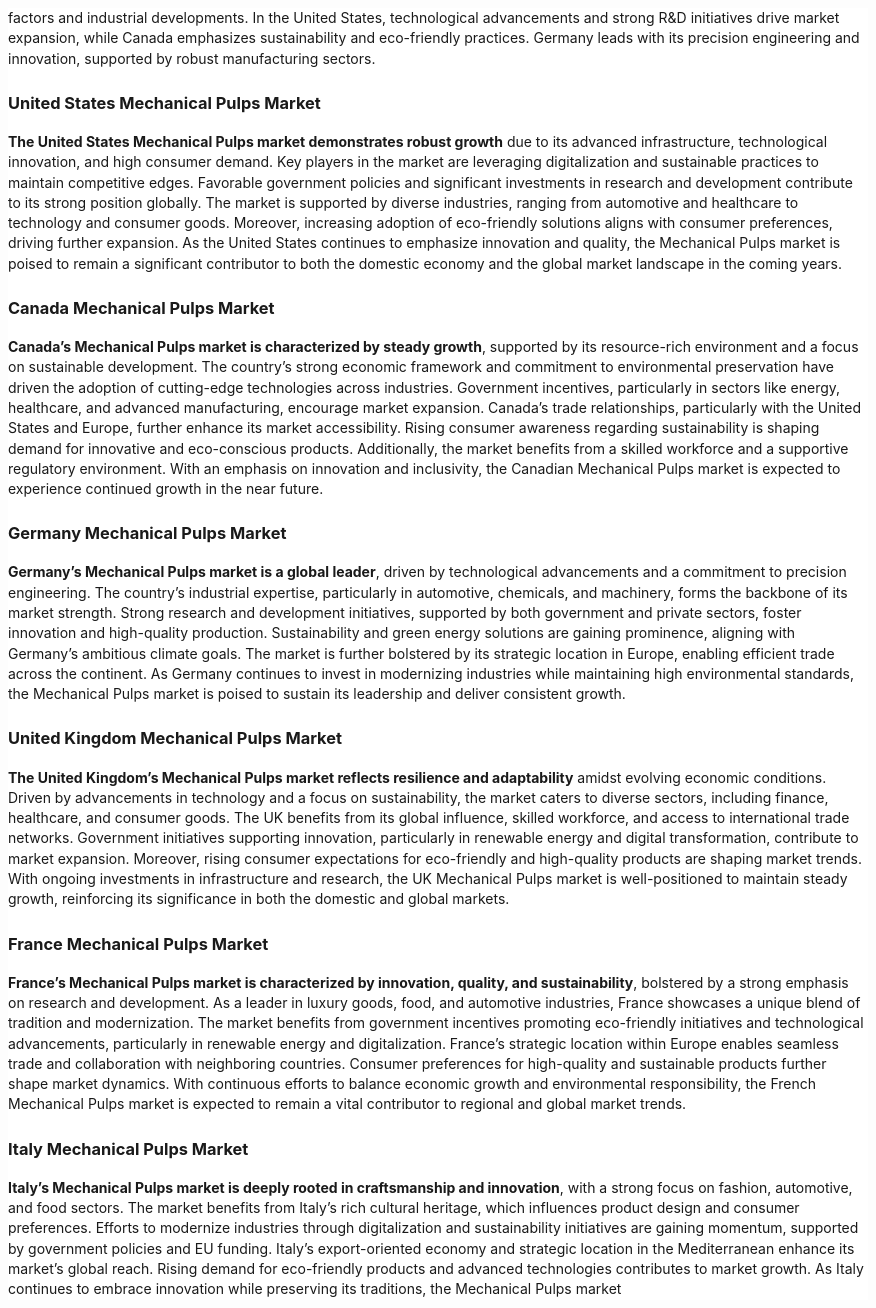 factors and industrial developments. In the United States, technological advancements and strong R&amp;D initiatives drive market expansion, while Canada emphasizes sustainability and eco-friendly practices. Germany leads with its precision engineering and innovation, supported by robust manufacturing sectors.</span></em></p></blockquote><h3><strong>United States Mechanical Pulps Market</strong></h3><p><strong>The United States Mechanical Pulps market demonstrates robust growth</strong> due to its advanced infrastructure, technological innovation, and high consumer demand. Key players in the market are leveraging digitalization and sustainable practices to maintain competitive edges. Favorable government policies and significant investments in research and development contribute to its strong position globally. The market is supported by diverse industries, ranging from automotive and healthcare to technology and consumer goods. Moreover, increasing adoption of eco-friendly solutions aligns with consumer preferences, driving further expansion. As the United States continues to emphasize innovation and quality, the Mechanical Pulps market is poised to remain a significant contributor to both the domestic economy and the global market landscape in the coming years.</p><h3><strong>Canada Mechanical Pulps Market</strong></h3><p><strong>Canada&rsquo;s Mechanical Pulps market is characterized by steady growth</strong>, supported by its resource-rich environment and a focus on sustainable development. The country&rsquo;s strong economic framework and commitment to environmental preservation have driven the adoption of cutting-edge technologies across industries. Government incentives, particularly in sectors like energy, healthcare, and advanced manufacturing, encourage market expansion. Canada&rsquo;s trade relationships, particularly with the United States and Europe, further enhance its market accessibility. Rising consumer awareness regarding sustainability is shaping demand for innovative and eco-conscious products. Additionally, the market benefits from a skilled workforce and a supportive regulatory environment. With an emphasis on innovation and inclusivity, the Canadian Mechanical Pulps market is expected to experience continued growth in the near future.</p><h3><strong>Germany Mechanical Pulps Market</strong></h3><p><strong>Germany&rsquo;s Mechanical Pulps market is a global leader</strong>, driven by technological advancements and a commitment to precision engineering. The country&rsquo;s industrial expertise, particularly in automotive, chemicals, and machinery, forms the backbone of its market strength. Strong research and development initiatives, supported by both government and private sectors, foster innovation and high-quality production. Sustainability and green energy solutions are gaining prominence, aligning with Germany&rsquo;s ambitious climate goals. The market is further bolstered by its strategic location in Europe, enabling efficient trade across the continent. As Germany continues to invest in modernizing industries while maintaining high environmental standards, the Mechanical Pulps market is poised to sustain its leadership and deliver consistent growth.</p><h3><strong>United Kingdom Mechanical Pulps Market</strong></h3><p><strong>The United Kingdom&rsquo;s Mechanical Pulps market reflects resilience and adaptability</strong> amidst evolving economic conditions. Driven by advancements in technology and a focus on sustainability, the market caters to diverse sectors, including finance, healthcare, and consumer goods. The UK benefits from its global influence, skilled workforce, and access to international trade networks. Government initiatives supporting innovation, particularly in renewable energy and digital transformation, contribute to market expansion. Moreover, rising consumer expectations for eco-friendly and high-quality products are shaping market trends. With ongoing investments in infrastructure and research, the UK Mechanical Pulps market is well-positioned to maintain steady growth, reinforcing its significance in both the domestic and global markets.</p><h3><strong>France Mechanical Pulps Market</strong></h3><p><strong>France&rsquo;s Mechanical Pulps market is characterized by innovation, quality, and sustainability</strong>, bolstered by a strong emphasis on research and development. As a leader in luxury goods, food, and automotive industries, France showcases a unique blend of tradition and modernization. The market benefits from government incentives promoting eco-friendly initiatives and technological advancements, particularly in renewable energy and digitalization. France&rsquo;s strategic location within Europe enables seamless trade and collaboration with neighboring countries. Consumer preferences for high-quality and sustainable products further shape market dynamics. With continuous efforts to balance economic growth and environmental responsibility, the French Mechanical Pulps market is expected to remain a vital contributor to regional and global market trends.</p><h3><strong>Italy Mechanical Pulps Market</strong></h3><p><strong>Italy&rsquo;s Mechanical Pulps market is deeply rooted in craftsmanship and innovation</strong>, with a strong focus on fashion, automotive, and food sectors. The market benefits from Italy&rsquo;s rich cultural heritage, which influences product design and consumer preferences. Efforts to modernize industries through digitalization and sustainability initiatives are gaining momentum, supported by government policies and EU funding. Italy&rsquo;s export-oriented economy and strategic location in the Mediterranean enhance its market&rsquo;s global reach. Rising demand for eco-friendly products and advanced technologies contributes to market growth. As Italy continues to embrace innovation while preserving its traditions, the Mechanical Pulps market